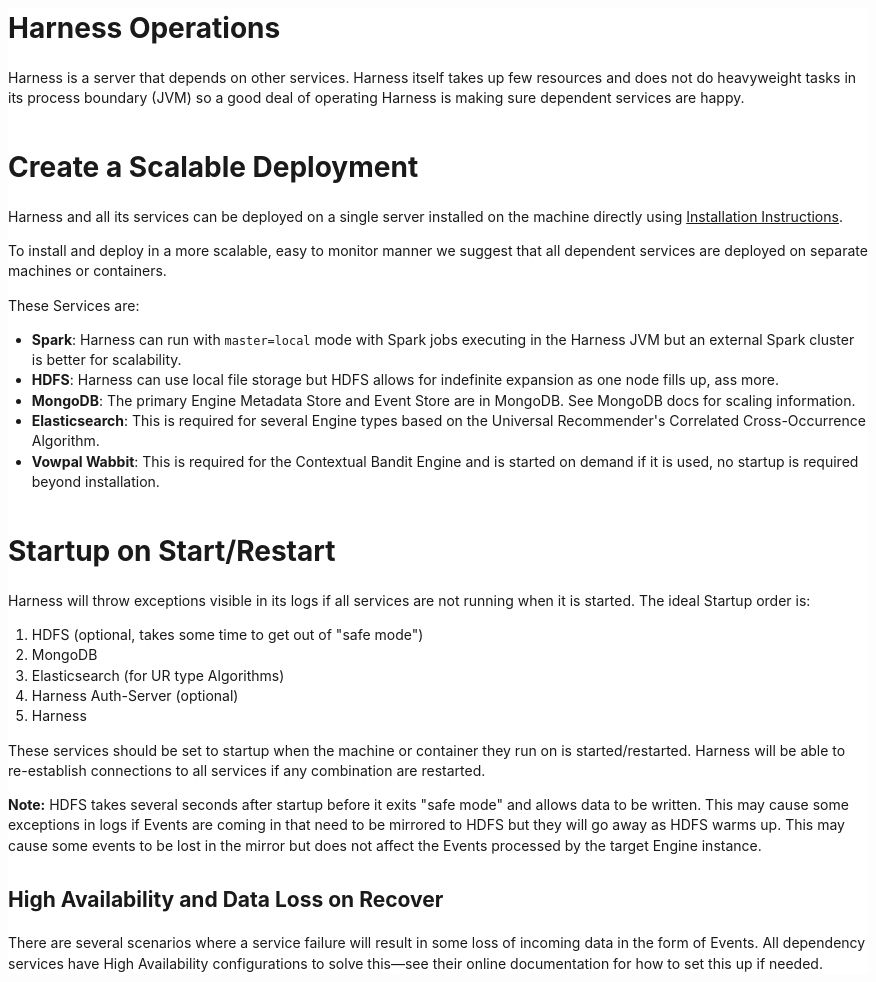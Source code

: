 # Harness Operations

Harness is a server that depends on other services. Harness itself takes up few resources and does not do heavyweight tasks in its process boundary (JVM) so a good deal of operating Harness is making sure dependent services are happy.

# Create a Scalable Deployment

Harness and all its services can be deployed on a single server installed on the machine directly using [Installation Instructions](install.md).

To install and deploy in a more scalable, easy to monitor manner we suggest that all dependent services are deployed on separate machines or containers. 

These Services are:

 - **Spark**: Harness can run with `master=local` mode with Spark jobs executing in the Harness JVM but an external Spark cluster is better for scalability.
 - **HDFS**: Harness can use local file storage but HDFS allows for indefinite expansion as one node fills up, ass more.
 - **MongoDB**: The primary Engine Metadata Store and Event Store are in MongoDB. See MongoDB docs for scaling information.
 - **Elasticsearch**: This is required for several Engine types based on the Universal Recommender's Correlated Cross-Occurrence Algorithm.
 - **Vowpal Wabbit**: This is required for the Contextual Bandit Engine and is started on demand if it is used, no startup is required beyond installation.

# Startup on Start/Restart

Harness will throw exceptions visible in its logs if all services are not running when it is started. The ideal Startup order is:
 
 1. HDFS (optional, takes some time to get out of "safe mode")
 2. MongoDB
 3. Elasticsearch (for UR type Algorithms)
 4. Harness Auth-Server (optional)
 5. Harness

These services should be set to startup when the machine or container they run on is started/restarted. Harness will be able to re-establish connections to all services if any combination are restarted.

**Note:** HDFS takes several seconds after startup before it exits "safe mode" and allows data to be written. This may cause some exceptions in logs if Events are coming in that need to be mirrored to HDFS but they will go away as HDFS warms up. This may cause some events to be lost in the mirror but does not affect the Events processed by the target Engine instance.

## High Availability and Data Loss on Recover

There are several scenarios where a service failure will result in some loss of incoming data in the form of Events. All dependency services have High Availability configurations to solve this&mdash;see their online documentation for how to set this up if needed.

